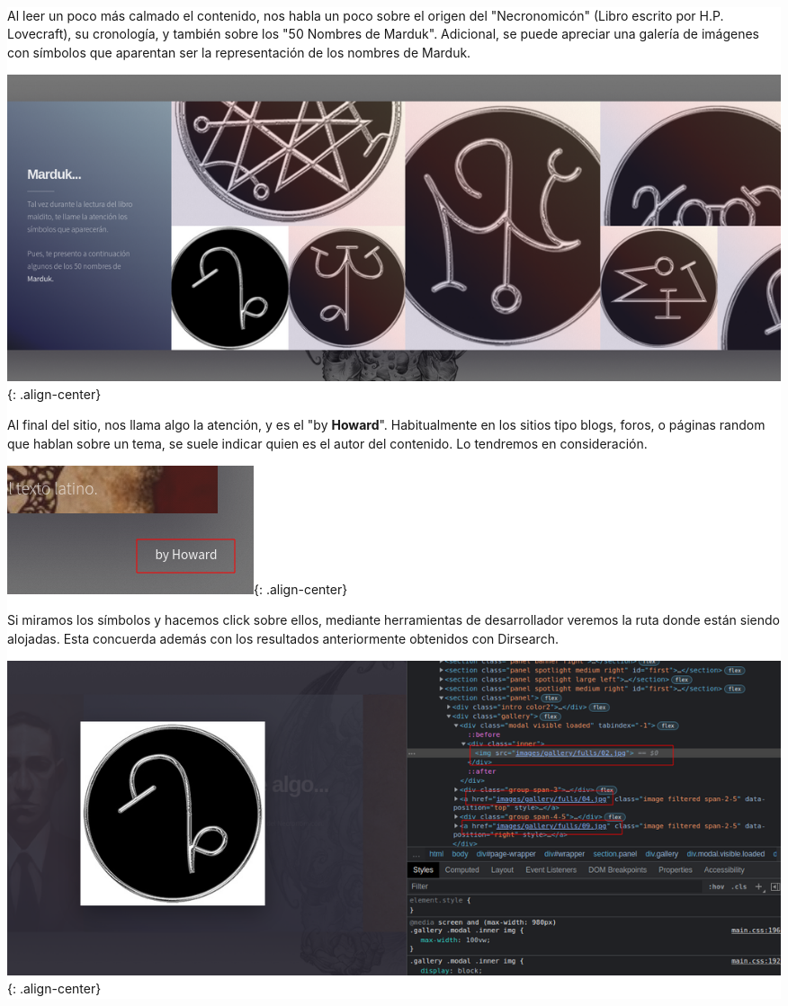 Al leer un poco más calmado el contenido, nos habla un poco sobre el origen del "Necronomicón" (Libro escrito por H.P. Lovecraft), su cronología, y también sobre los "50 Nombres de Marduk". Adicional, se puede apreciar una galería de imágenes con símbolos que aparentan ser la representación de los nombres de Marduk.

![Untitled](/assets/images/content/CTF/Kavacon-2021/dejame/Untitled%205.png){: .align-center}

Al final del sitio, nos llama algo la atención, y es el "by **Howard**". Habitualmente en los sitios tipo blogs, foros, o páginas random que hablan sobre un tema, se suele indicar quien es el autor del contenido. Lo tendremos en consideración.

![Untitled](/assets/images/content/CTF/Kavacon-2021/dejame/Untitled%206.png){: .align-center}

Si miramos los símbolos y hacemos click sobre ellos, mediante herramientas de desarrollador veremos la ruta donde están siendo alojadas. Esta concuerda además con los resultados anteriormente obtenidos con Dirsearch.

![Untitled](/assets/images/content/CTF/Kavacon-2021/dejame/Untitled%207.png){: .align-center}
